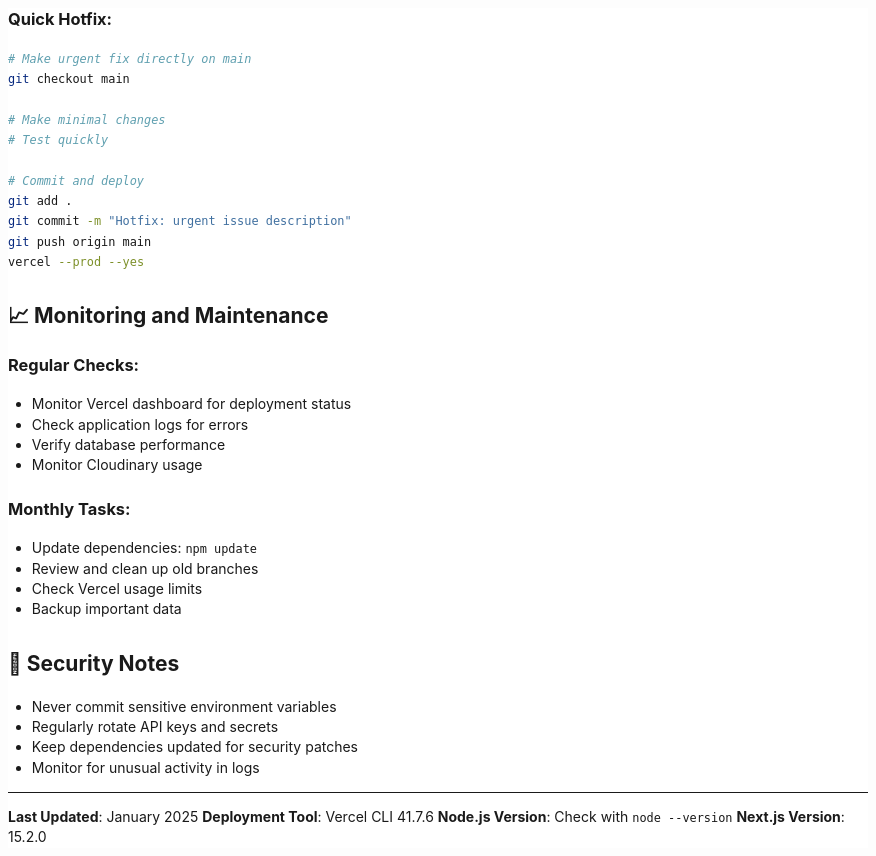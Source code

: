 ### Quick Hotfix:
```bash
# Make urgent fix directly on main
git checkout main

# Make minimal changes
# Test quickly

# Commit and deploy
git add .
git commit -m "Hotfix: urgent issue description"
git push origin main
vercel --prod --yes
```

## 📈 Monitoring and Maintenance

### Regular Checks:
- Monitor Vercel dashboard for deployment status
- Check application logs for errors
- Verify database performance
- Monitor Cloudinary usage

### Monthly Tasks:
- Update dependencies: `npm update`
- Review and clean up old branches
- Check Vercel usage limits
- Backup important data

## 🔐 Security Notes

- Never commit sensitive environment variables
- Regularly rotate API keys and secrets
- Keep dependencies updated for security patches
- Monitor for unusual activity in logs

---

**Last Updated**: January 2025
**Deployment Tool**: Vercel CLI 41.7.6
**Node.js Version**: Check with `node --version`
**Next.js Version**: 15.2.0 